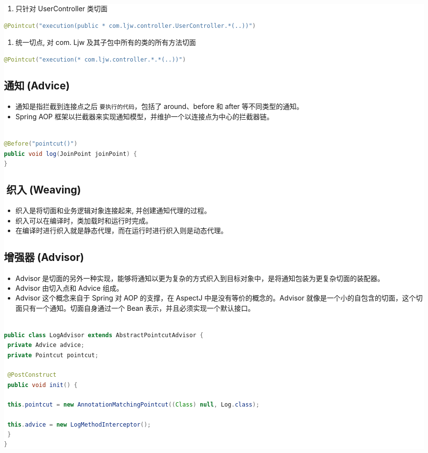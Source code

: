 1. 只针对 UserController 类切面

```java
@Pointcut("execution(public * com.ljw.controller.UserController.*(..))")

```

1. 统一切点, 对 com. Ljw 及其子包中所有的类的所有方法切面

```java
@Pointcut("execution(* com.ljw.controller.*.*(..))")

```

通知 (Advice)
----------

* 通知是指拦截到连接点之后 `要执行的代码`，包括了 around、before 和 after 等不同类型的通知。
* Spring AOP 框架以拦截器来实现通知模型，并维护一个以连接点为中心的拦截器链。

```java

@Before("pointcut()")
public void log(JoinPoint joinPoint) { 
}

```

 织入 (Weaving)
------------

* 织入是将切面和业务逻辑对象连接起来, 并创建通知代理的过程。
* 织入可以在编译时，类加载时和运行时完成。
* 在编译时进行织入就是静态代理，而在运行时进行织入则是动态代理。

增强器 (Advisor)
------------

* Advisor 是切面的另外一种实现，能够将通知以更为复杂的方式织入到目标对象中，是将通知包装为更复杂切面的装配器。
* Advisor 由切入点和 Advice 组成。
* Advisor 这个概念来自于 Spring 对 AOP 的支撑，在 AspectJ 中是没有等价的概念的。Advisor 就像是一个小的自包含的切面，这个切面只有一个通知。切面自身通过一个 Bean 表示，并且必须实现一个默认接口。

```java

public class LogAdvisor extends AbstractPointcutAdvisor {
 private Advice advice; 
 private Pointcut pointcut; 

 @PostConstruct
 public void init() {
 
 this.pointcut = new AnnotationMatchingPointcut((Class) null, Log.class);
 
 this.advice = new LogMethodInterceptor();
 }
}

```
